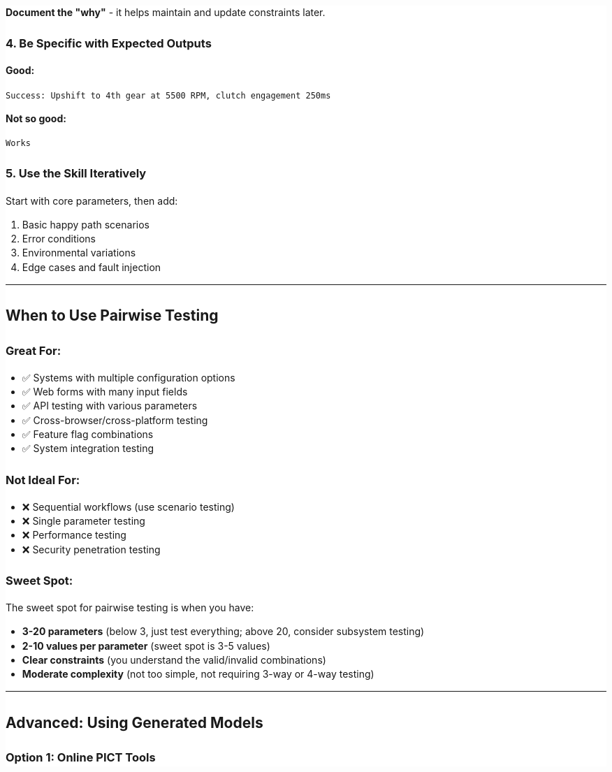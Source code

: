 **Document the "why"** - it helps maintain and update constraints later.

### 4. Be Specific with Expected Outputs

**Good:**
```
Success: Upshift to 4th gear at 5500 RPM, clutch engagement 250ms
```

**Not so good:**
```
Works
```

### 5. Use the Skill Iteratively

Start with core parameters, then add:
1. Basic happy path scenarios
2. Error conditions
3. Environmental variations
4. Edge cases and fault injection

---

## When to Use Pairwise Testing

### Great For:
- ✅ Systems with multiple configuration options
- ✅ Web forms with many input fields
- ✅ API testing with various parameters
- ✅ Cross-browser/cross-platform testing
- ✅ Feature flag combinations
- ✅ System integration testing

### Not Ideal For:
- ❌ Sequential workflows (use scenario testing)
- ❌ Single parameter testing
- ❌ Performance testing
- ❌ Security penetration testing

### Sweet Spot:
The sweet spot for pairwise testing is when you have:
- **3-20 parameters** (below 3, just test everything; above 20, consider subsystem testing)
- **2-10 values per parameter** (sweet spot is 3-5 values)
- **Clear constraints** (you understand the valid/invalid combinations)
- **Moderate complexity** (not too simple, not requiring 3-way or 4-way testing)

---

## Advanced: Using Generated Models

### Option 1: Online PICT Tools
